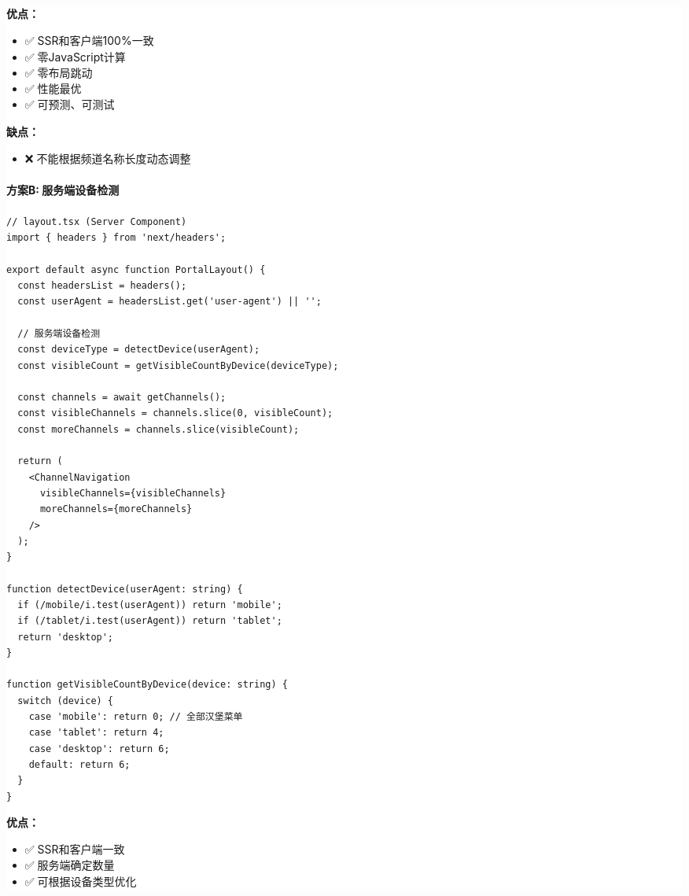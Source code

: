 **优点：**
- ✅ SSR和客户端100%一致
- ✅ 零JavaScript计算
- ✅ 零布局跳动
- ✅ 性能最优
- ✅ 可预测、可测试

**缺点：**
- ❌ 不能根据频道名称长度动态调整

#### 方案B: 服务端设备检测

```tsx
// layout.tsx (Server Component)
import { headers } from 'next/headers';

export default async function PortalLayout() {
  const headersList = headers();
  const userAgent = headersList.get('user-agent') || '';
  
  // 服务端设备检测
  const deviceType = detectDevice(userAgent);
  const visibleCount = getVisibleCountByDevice(deviceType);
  
  const channels = await getChannels();
  const visibleChannels = channels.slice(0, visibleCount);
  const moreChannels = channels.slice(visibleCount);
  
  return (
    <ChannelNavigation 
      visibleChannels={visibleChannels}
      moreChannels={moreChannels}
    />
  );
}

function detectDevice(userAgent: string) {
  if (/mobile/i.test(userAgent)) return 'mobile';
  if (/tablet/i.test(userAgent)) return 'tablet';
  return 'desktop';
}

function getVisibleCountByDevice(device: string) {
  switch (device) {
    case 'mobile': return 0; // 全部汉堡菜单
    case 'tablet': return 4;
    case 'desktop': return 6;
    default: return 6;
  }
}
```

**优点：**
- ✅ SSR和客户端一致
- ✅ 服务端确定数量
- ✅ 可根据设备类型优化
